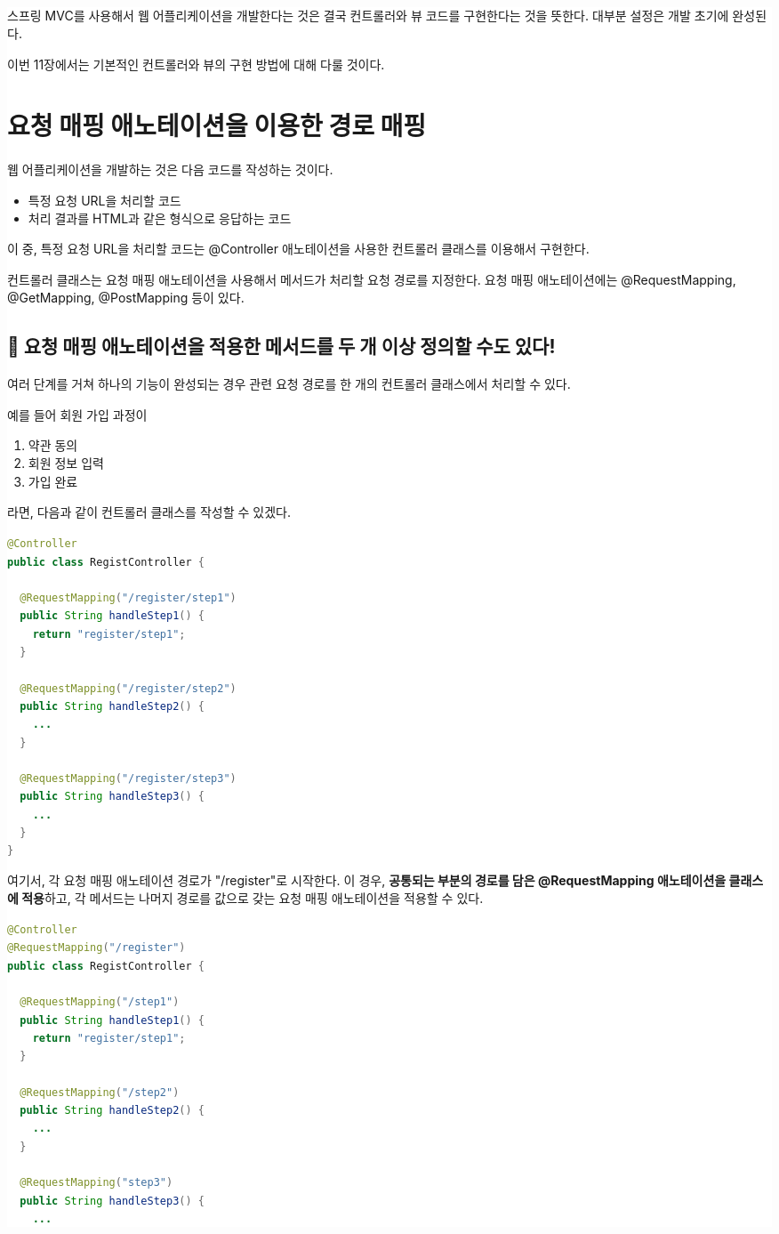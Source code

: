 스프링 MVC를 사용해서 웹 어플리케이션을 개발한다는 것은 결국 컨트롤러와 뷰 코드를 구현한다는 것을 뜻한다. 대부분 설정은 개발 초기에 완성된다.

이번 11장에서는 기본적인 컨트롤러와 뷰의 구현 방법에 대해 다룰 것이다.

# 요청 매핑 애노테이션을 이용한 경로 매핑
웹 어플리케이션을 개발하는 것은 다음 코드를 작성하는 것이다.
- 특정 요청 URL을 처리할 코드
- 처리 결과를 HTML과 같은 형식으로 응답하는 코드

이 중, 특정 요청 URL을 처리할 코드는 @Controller 애노테이션을 사용한 컨트롤러 클래스를 이용해서 구현한다.

컨트롤러 클래스는 요청 매핑 애노테이션을 사용해서 메서드가 처리할 요청 경로를 지정한다. 
요청 매핑 애노테이션에는 @RequestMapping, @GetMapping, @PostMapping 등이 있다.

## 🎈 요청 매핑 애노테이션을 적용한 메서드를 두 개 이상 정의할 수도 있다!
여러 단계를 거쳐 하나의 기능이 완성되는 경우 관련 요청 경로를 한 개의 컨트롤러 클래스에서 처리할 수 있다.

예를 들어 회원 가입 과정이 
1. 약관 동의
2. 회원 정보 입력
3. 가입 완료

라면, 다음과 같이 컨트롤러 클래스를 작성할 수 있겠다.
```java
@Controller
public class RegistController {

  @RequestMapping("/register/step1")
  public String handleStep1() {
    return "register/step1";
  }
  
  @RequestMapping("/register/step2")
  public String handleStep2() {
    ...
  }
  
  @RequestMapping("/register/step3")
  public String handleStep3() {
    ...
  }
}
```

여기서, 각 요청 매핑 애노테이션 경로가 "/register"로 시작한다. 
이 경우, **공통되는 부분의 경로를 담은 @RequestMapping 애노테이션을 클래스에 적용**하고, 각 메서드는 나머지 경로를 값으로 갖는 요청 매핑 애노테이션을 적용할 수 있다.
```java
@Controller
@RequestMapping("/register")
public class RegistController {

  @RequestMapping("/step1")
  public String handleStep1() {
    return "register/step1";
  }
  
  @RequestMapping("/step2")
  public String handleStep2() {
    ...
  }
  
  @RequestMapping("step3")
  public String handleStep3() {
    ...
```